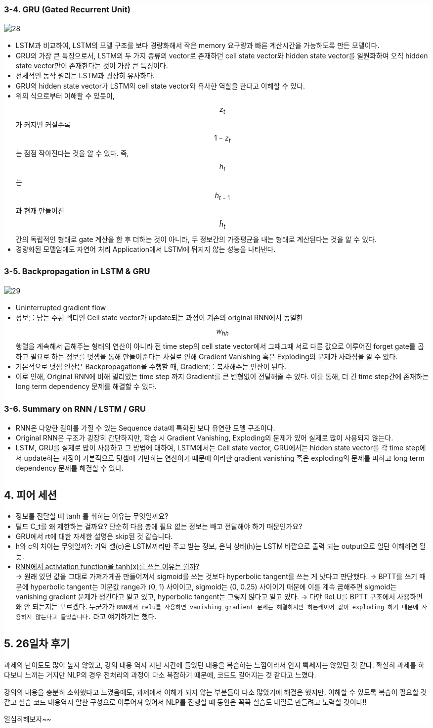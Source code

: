 ### 3-4. GRU (Gated Recurrent Unit) 
![28](https://user-images.githubusercontent.com/53552847/132627291-85fd2edb-7e31-45d5-8510-a3ac5b7ef5db.PNG)
- LSTM과 비교하여, LSTM의 모델 구조를 보다 경량화해서 작은 memory 요구량과 빠른 계산시간을 가능하도록 만든 모델이다.
- GRU의 가장 큰 특징으로서, LSTM의 두 가지 종류의 vector로 존재하던 cell state vector와 hidden state vector를 일원화하여 오직 hidden state vector만이 존재한다는 것이 가장 큰 특징이다.
- 전체적인 동작 원리는 LSTM과 굉장히 유사하다.
- GRU의 hidden state vector가 LSTM의 cell state vector와 유사한 역할을 한다고 이해할 수 있다.
- 위의 식으로부터 이해할 수 있듯이, $$z_t$$가 커지면 커질수록 $$1 - z_t$$는 점점 작아진다는 것을 알 수 있다. 즉, $$h_t$$는 $$h_{t-1}$$ 과 현재 만들어진 $$\tilde h_t$$ 간의 독립적인 형태로 gate 계산을 한 후 더하는 것이 아니라, 두 정보간의 가중평균을 내는 형태로 계산된다는 것을 알 수 있다.
- 경량화된 모델임에도 자연어 처리 Application에서 LSTM에 뒤지지 않는 성능을 나타낸다.

### 3-5. Backpropagation in LSTM & GRU
![29](https://user-images.githubusercontent.com/53552847/132636614-b5d21af7-9c6d-4691-b08e-b47d0493c027.PNG)
- Uninterrupted gradient flow
- 정보를 담는 주된 벡터인 Cell state vector가 update되는 과정이 기존의 original RNN에서 동일한 $$w_{hh}$$ 행렬을 계속해서 곱해주는 형태의 연산이 아니라 전 time step의 cell state vector에서 그때그때 서로 다른 값으로 이루어진 forget gate를 곱하고 필요로 하는 정보를 덧셈을 통해 만들어준다는 사실로 인해 Gradient Vanishing 혹은 Exploding의 문제가 사라짐을 알 수 있다.
- 기본적으로 덧셈 연산은 Backpropagation을 수행할 때, Gradient를 복사해주는 연산이 된다.
- 이로 인해, Original RNN에 비해 멀리있는 time step 까지 Gradient를 큰 변형없이 전달해줄 수 있다. 이를 통해, 더 긴 time step간에 존재하는 long term dependency 문제를 해결할 수 있다.

### 3-6. Summary on RNN / LSTM / GRU
- RNN은 다양한 길이를 가질 수 있는 Sequence data에 특화된 보다 유연한 모델 구조이다.
- Original RNN은 구조가 굉장히 간단하지만, 학습 시 Gradient Vanishing, Exploding의 문제가 있어 실제로 많이 사용되지 않는다.
- LSTM, GRU를 실제로 많이 사용하고 그 방법에 대하여, LSTM에서는 Cell state vector, GRU에서는 hidden state vector를 각 time step에서 update하는 과정이 기본적으로 덧셈에 기반하는 연산이기 때문에 이러한 gradient vanishing 혹은 exploding의 문제를 피하고 long term dependency 문제를 해결할 수 있다.

## 4. 피어 세션
- 정보를 전달할 떄 tanh 를 취하는 이유는 무엇일까요?
- 틸드 C_t를 왜 제한하는 걸까요? 단순히 다음 층에 필요 없는 정보는 빼고 전달해야 하기 때문인가요?
- GRU에서 rt에 대한 자세한 설명은 skip된 것 같습니다.
- h와 c의 차이는 무엇일까?: 기억 셀(c)은 LSTM끼리만 주고 받는 정보, 은닉 상태(h)는 LSTM 바깥으로 출력 되는 output으로 일단 이해하면 될 듯.
- [RNN에서 activiation function을 tanh(x)를 쓰는 이유는 뭘까?](https://coding-yoon.tistory.com/132)  
→ 원래 있던 값을 그대로 가져가게끔 만들어져서 sigmoid를 쓰는 것보다 hyperbolic tangent를 쓰는 게 낫다고 판단했다.
→ BPTT를 쓰기 때문에 hyperbolic tangent는 미분값 range가 (0, 1) 사이이고, sigmoid는 (0, 0.25) 사이이기 때문에 이를 계속 곱해주면 sigmoid는 vanishing gradient 문제가 생긴다고 알고 있고, hyperbolic tangent는 그렇지 않다고 알고 있다. 
→ 다만 ReLU를 BPTT 구조에서 사용하면 왜 안 되는지는 모르겠다. 누군가가 `RNN에서 relu를 사용하면 vanishing gradient 문제는 해결하지만 히든레이어 값이 exploding 하기 때문에 사용하지 않는다고 들었습니다.` 라고 얘기하기는 했다.

## 5. 26일차 후기
과제의 난이도도 많이 높지 않았고, 강의 내용 역시 지난 시간에 들었던 내용을 복습하는 느낌이라서 인지 빡쎄지는 않았던 것 같다. 확실히 과제를 하다보니 느끼는 거지만 NLP의 경우 전처리의 과정이 다소 복잡하기 때문에, 코드도 길어지는 것 같다고 느꼈다.

강의의 내용을 충분히 소화했다고 느꼈음에도, 과제에서 이해가 되지 않는 부분들이 다소 많았기에 해결은 했지만, 이해할 수 있도록 복습이 필요할 것 같고 실습 코드 내용역시 알찬 구성으로 이루어져 있어서 NLP를 진행할 때 동안은 꼭꼭 실습도 내껄로 만들려고 노력할 것이다!! 

열심히해보자~~
